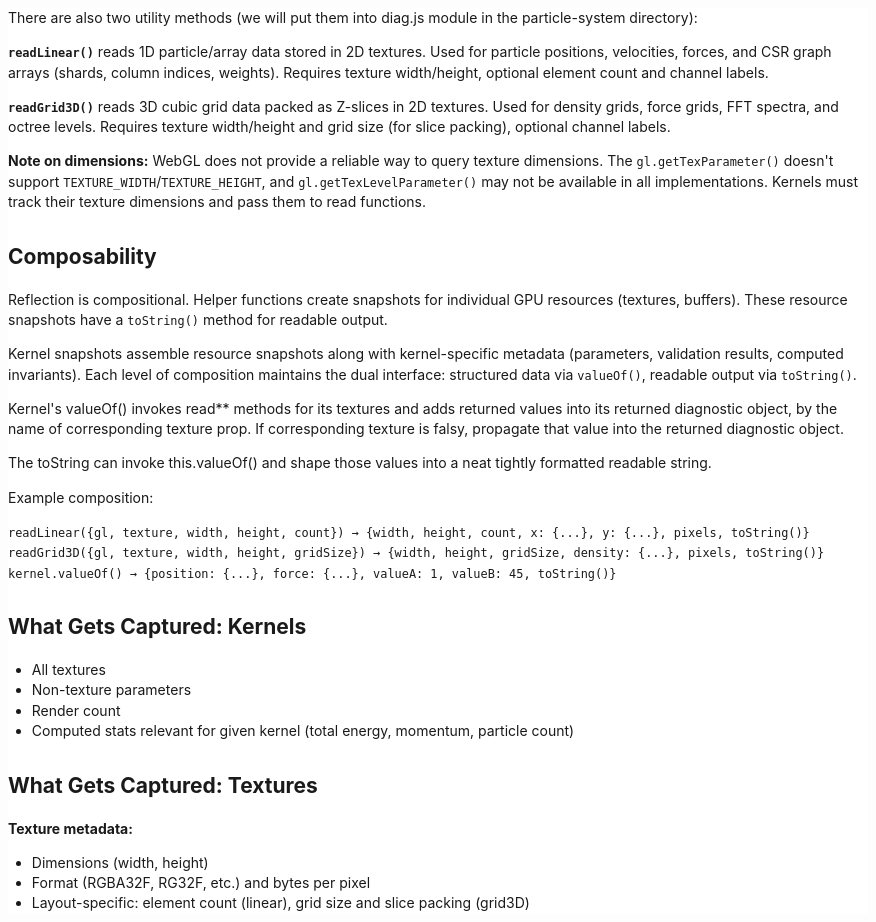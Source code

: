 There are also two utility methods (we will put them into diag.js module in the particle-system directory):

**`readLinear()`** reads 1D particle/array data stored in 2D textures. Used for particle positions, velocities, forces, and CSR graph arrays (shards, column indices, weights). Requires texture width/height, optional element count and channel labels.

**`readGrid3D()`** reads 3D cubic grid data packed as Z-slices in 2D textures. Used for density grids, force grids, FFT spectra, and octree levels. Requires texture width/height and grid size (for slice packing), optional channel labels.

**Note on dimensions:** WebGL does not provide a reliable way to query texture dimensions. The `gl.getTexParameter()` doesn't support `TEXTURE_WIDTH`/`TEXTURE_HEIGHT`, and `gl.getTexLevelParameter()` may not be available in all implementations. Kernels must track their texture dimensions and pass them to read functions.


## Composability

Reflection is compositional. Helper functions create snapshots for individual GPU resources (textures, buffers). These resource snapshots have a `toString()` method for readable output.

Kernel snapshots assemble resource snapshots along with kernel-specific metadata (parameters, validation results, computed invariants). Each level of composition maintains the dual interface: structured data via `valueOf()`, readable output via `toString()`.

Kernel's valueOf() invokes read** methods for its textures and adds returned values into its returned diagnostic object, by the name of corresponding texture prop. If corresponding texture is falsy, propagate that value into the returned diagnostic object.

The toString can invoke this.valueOf() and shape those values into a neat tightly formatted readable string.

Example composition:

```
readLinear({gl, texture, width, height, count}) → {width, height, count, x: {...}, y: {...}, pixels, toString()}
readGrid3D({gl, texture, width, height, gridSize}) → {width, height, gridSize, density: {...}, pixels, toString()}
kernel.valueOf() → {position: {...}, force: {...}, valueA: 1, valueB: 45, toString()}
```

## What Gets Captured: Kernels
- All textures
- Non-texture parameters
- Render count
- Computed stats relevant for given kernel (total energy, momentum, particle count)

## What Gets Captured: Textures

**Texture metadata:**
- Dimensions (width, height)
- Format (RGBA32F, RG32F, etc.) and bytes per pixel
- Layout-specific: element count (linear), grid size and slice packing (grid3D)
